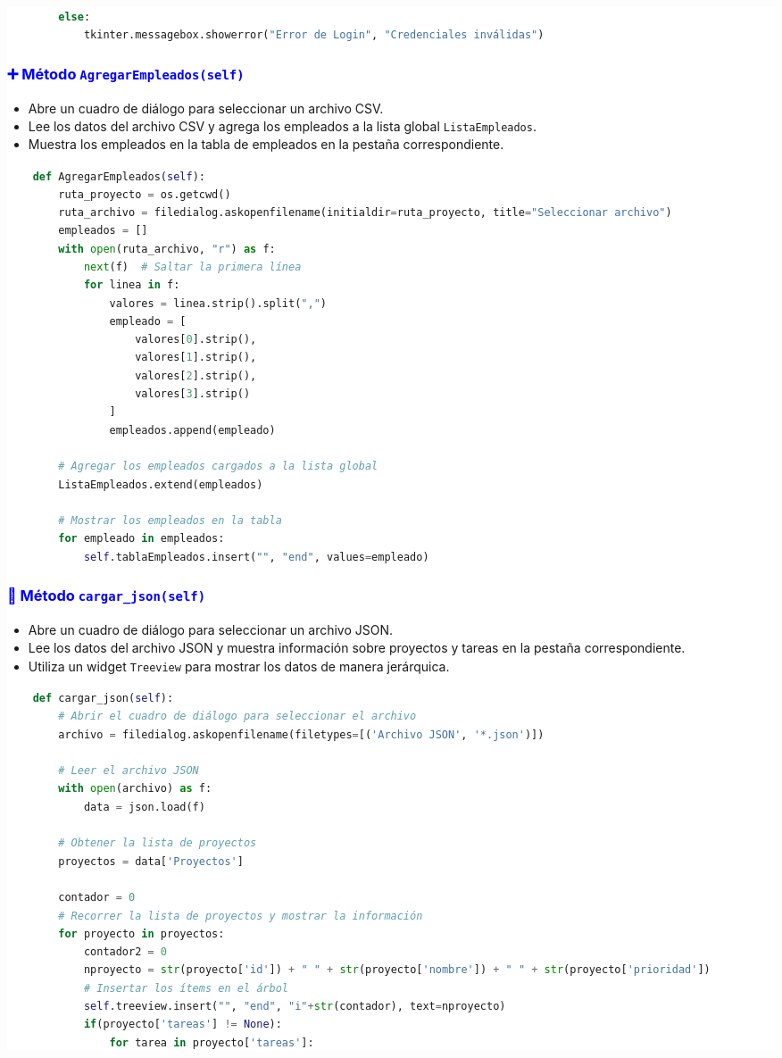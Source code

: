 ```python
        else:
            tkinter.messagebox.showerror("Error de Login", "Credenciales inválidas")
```

### <font color="blue">➕ Método `AgregarEmpleados(self)`</font>
- Abre un cuadro de diálogo para seleccionar un archivo CSV.
- Lee los datos del archivo CSV y agrega los empleados a la lista global `ListaEmpleados`.
- Muestra los empleados en la tabla de empleados en la pestaña correspondiente.

```python
    def AgregarEmpleados(self):
        ruta_proyecto = os.getcwd()
        ruta_archivo = filedialog.askopenfilename(initialdir=ruta_proyecto, title="Seleccionar archivo")
        empleados = []
        with open(ruta_archivo, "r") as f:
            next(f)  # Saltar la primera línea
            for linea in f:
                valores = linea.strip().split(",")
                empleado = [
                    valores[0].strip(),
                    valores[1].strip(),
                    valores[2].strip(),
                    valores[3].strip()
                ]
                empleados.append(empleado)

        # Agregar los empleados cargados a la lista global
        ListaEmpleados.extend(empleados)

        # Mostrar los empleados en la tabla
        for empleado in empleados:
            self.tablaEmpleados.insert("", "end", values=empleado)
```
### <font color="blue">📂 Método `cargar_json(self)`</font>
- Abre un cuadro de diálogo para seleccionar un archivo JSON.
- Lee los datos del archivo JSON y muestra información sobre proyectos y tareas en la pestaña correspondiente.
- Utiliza un widget `Treeview` para mostrar los datos de manera jerárquica.

```python
    def cargar_json(self):
        # Abrir el cuadro de diálogo para seleccionar el archivo
        archivo = filedialog.askopenfilename(filetypes=[('Archivo JSON', '*.json')])

        # Leer el archivo JSON
        with open(archivo) as f:
            data = json.load(f)

        # Obtener la lista de proyectos
        proyectos = data['Proyectos']

        contador = 0
        # Recorrer la lista de proyectos y mostrar la información
        for proyecto in proyectos:
            contador2 = 0
            nproyecto = str(proyecto['id']) + " " + str(proyecto['nombre']) + " " + str(proyecto['prioridad'])
            # Insertar los ítems en el árbol
            self.treeview.insert("", "end", "i"+str(contador), text=nproyecto)
            if(proyecto['tareas'] != None):
                for tarea in proyecto['tareas']:
```